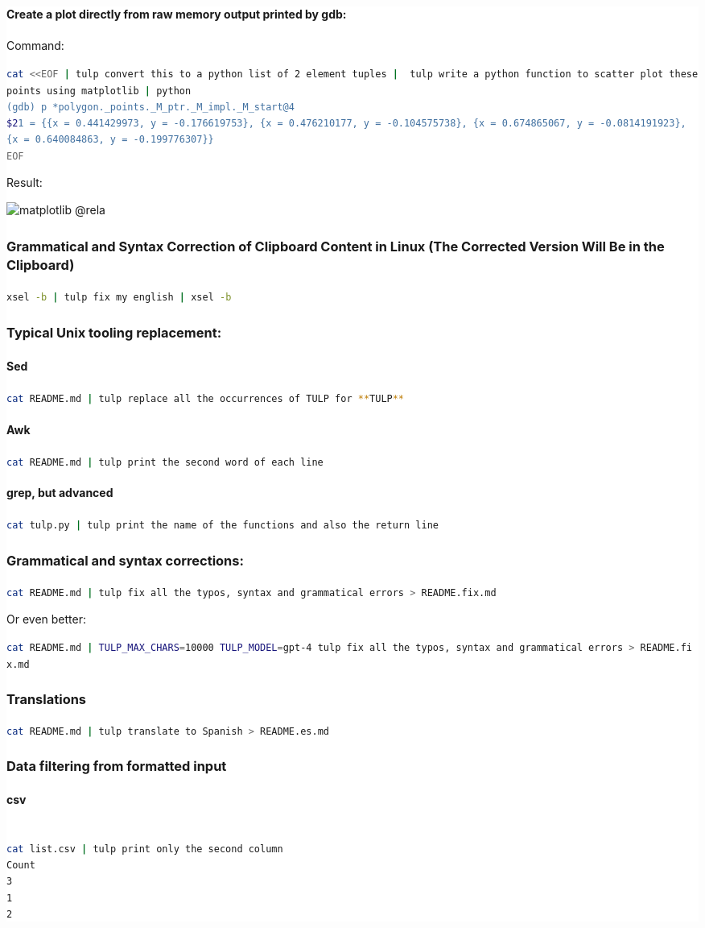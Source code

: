 #### Create a plot directly from raw memory output printed by gdb:
Command:
```bash
cat <<EOF | tulp convert this to a python list of 2 element tuples |  tulp write a python function to scatter plot these points using matplotlib | python 
(gdb) p *polygon._points._M_ptr._M_impl._M_start@4
$21 = {{x = 0.441429973, y = -0.176619753}, {x = 0.476210177, y = -0.104575738}, {x = 0.674865067, y = -0.0814191923}, {x = 0.640084863, y = -0.199776307}}
EOF
```

Result:

![matplotlib @rela](./examples/rela_plot.png)

### Grammatical and Syntax Correction of Clipboard Content in Linux (The Corrected Version Will Be in the Clipboard)

```bash
xsel -b | tulp fix my english | xsel -b
```


### Typical Unix tooling replacement:
#### Sed
```bash
cat README.md | tulp replace all the occurrences of TULP for **TULP**
```
#### Awk
```bash
cat README.md | tulp print the second word of each line
```
#### grep, but advanced
```bash
cat tulp.py | tulp print the name of the functions and also the return line 
```

### Grammatical and syntax corrections:
```bash
cat README.md | tulp fix all the typos, syntax and grammatical errors > README.fix.md
```

Or even better:
```bash
cat README.md | TULP_MAX_CHARS=10000 TULP_MODEL=gpt-4 tulp fix all the typos, syntax and grammatical errors > README.fix.md
```

### Translations
```bash
cat README.md | tulp translate to Spanish > README.es.md
```
### Data filtering from formatted input
#### csv
```bash

cat list.csv | tulp print only the second column
Count
3
1
2
```
